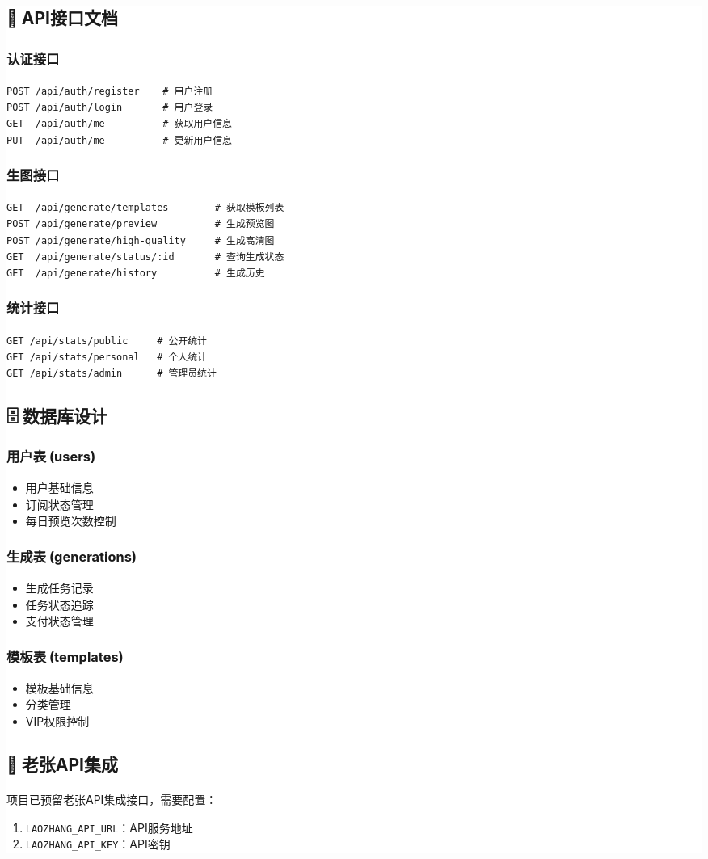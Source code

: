 ## 🔧 API接口文档

### 认证接口
```
POST /api/auth/register    # 用户注册
POST /api/auth/login       # 用户登录
GET  /api/auth/me          # 获取用户信息
PUT  /api/auth/me          # 更新用户信息
```

### 生图接口
```
GET  /api/generate/templates        # 获取模板列表
POST /api/generate/preview          # 生成预览图
POST /api/generate/high-quality     # 生成高清图
GET  /api/generate/status/:id       # 查询生成状态
GET  /api/generate/history          # 生成历史
```

### 统计接口
```
GET /api/stats/public     # 公开统计
GET /api/stats/personal   # 个人统计
GET /api/stats/admin      # 管理员统计
```

## 🗄️ 数据库设计

### 用户表 (users)
- 用户基础信息
- 订阅状态管理
- 每日预览次数控制

### 生成表 (generations)
- 生成任务记录
- 任务状态追踪
- 支付状态管理

### 模板表 (templates)
- 模板基础信息
- 分类管理
- VIP权限控制

## 🔌 老张API集成

项目已预留老张API集成接口，需要配置：

1. `LAOZHANG_API_URL`：API服务地址
2. `LAOZHANG_API_KEY`：API密钥
